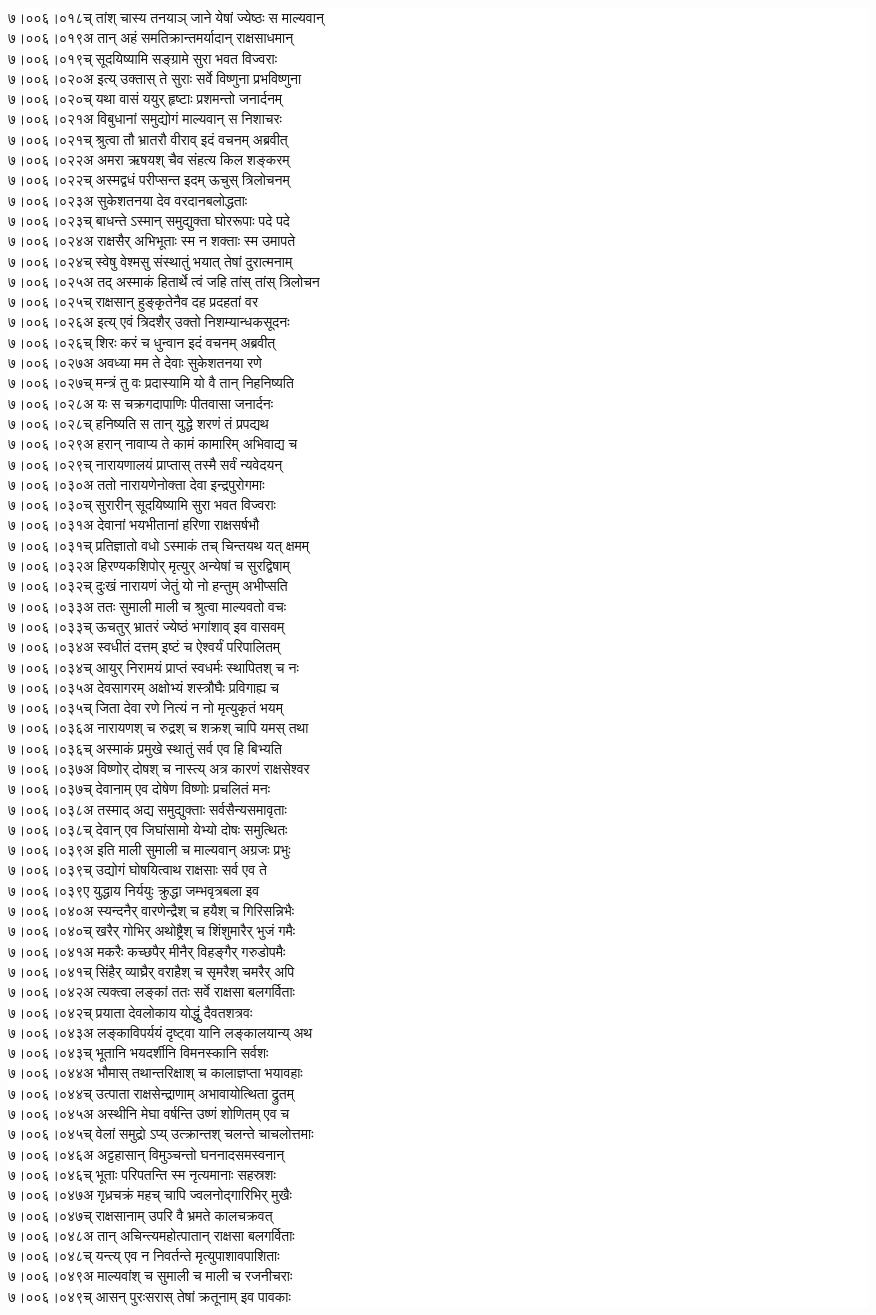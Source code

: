 ७।००६।०१८च् तांश् चास्य तनयाञ् जाने येषां ज्येष्ठः स माल्यवान्  
७।००६।०१९अ तान् अहं समतिक्रान्तमर्यादान् राक्षसाधमान्  
७।००६।०१९च् सूदयिष्यामि सङ्ग्रामे सुरा भवत विज्वराः  
७।००६।०२०अ इत्य् उक्तास् ते सुराः सर्वे विष्णुना प्रभविष्णुना  
७।००६।०२०च् यथा वासं ययुर् हृष्टाः प्रशमन्तो जनार्दनम्  
७।००६।०२१अ विबुधानां समुद्योगं माल्यवान् स निशाचरः  
७।००६।०२१च् श्रुत्वा तौ भ्रातरौ वीराव् इदं वचनम् अब्रवीत्  
७।००६।०२२अ अमरा ऋषयश् चैव संहत्य किल शङ्करम्  
७।००६।०२२च् अस्मद्वधं परीप्सन्त इदम् ऊचुस् त्रिलोचनम्  
७।००६।०२३अ सुकेशतनया देव वरदानबलोद्धताः  
७।००६।०२३च् बाधन्ते ऽस्मान् समुद्युक्ता घोररूपाः पदे पदे  
७।००६।०२४अ राक्षसैर् अभिभूताः स्म न शक्ताः स्म उमापते  
७।००६।०२४च् स्वेषु वेश्मसु संस्थातुं भयात् तेषां दुरात्मनाम्  
७।००६।०२५अ तद् अस्माकं हितार्थे त्वं जहि तांस् तांस् त्रिलोचन  
७।००६।०२५च् राक्षसान् हुङ्कृतेनैव दह प्रदहतां वर  
७।००६।०२६अ इत्य् एवं त्रिदशैर् उक्तो निशम्यान्धकसूदनः  
७।००६।०२६च् शिरः करं च धुन्वान इदं वचनम् अब्रवीत्  
७।००६।०२७अ अवध्या मम ते देवाः सुकेशतनया रणे  
७।००६।०२७च् मन्त्रं तु वः प्रदास्यामि यो वै तान् निहनिष्यति  
७।००६।०२८अ यः स चक्रगदापाणिः पीतवासा जनार्दनः  
७।००६।०२८च् हनिष्यति स तान् युद्धे शरणं तं प्रपद्यथ  
७।००६।०२९अ हरान् नावाप्य ते कामं कामारिम् अभिवाद्य च  
७।००६।०२९च् नारायणालयं प्राप्तास् तस्मै सर्वं न्यवेदयन्  
७।००६।०३०अ ततो नारायणेनोक्ता देवा इन्द्रपुरोगमाः  
७।००६।०३०च् सुरारीन् सूदयिष्यामि सुरा भवत विज्वराः  
७।००६।०३१अ देवानां भयभीतानां हरिणा राक्षसर्षभौ  
७।००६।०३१च् प्रतिज्ञातो वधो ऽस्माकं तच् चिन्तयथ यत् क्षमम्  
७।००६।०३२अ हिरण्यकशिपोर् मृत्युर् अन्येषां च सुरद्विषाम्  
७।००६।०३२च् दुःखं नारायणं जेतुं यो नो हन्तुम् अभीप्सति  
७।००६।०३३अ ततः सुमाली माली च श्रुत्वा माल्यवतो वचः  
७।००६।०३३च् ऊचतुर् भ्रातरं ज्येष्ठं भगांशाव् इव वासवम्  
७।००६।०३४अ स्वधीतं दत्तम् इष्टं च ऐश्वर्यं परिपालितम्  
७।००६।०३४च् आयुर् निरामयं प्राप्तं स्वधर्मः स्थापितश् च नः  
७।००६।०३५अ देवसागरम् अक्षोभ्यं शस्त्रौघैः प्रविगाह्य च  
७।००६।०३५च् जिता देवा रणे नित्यं न नो मृत्युकृतं भयम्  
७।००६।०३६अ नारायणश् च रुद्रश् च शक्रश् चापि यमस् तथा  
७।००६।०३६च् अस्माकं प्रमुखे स्थातुं सर्व एव हि बिभ्यति  
७।००६।०३७अ विष्णोर् दोषश् च नास्त्य् अत्र कारणं राक्षसेश्वर  
७।००६।०३७च् देवानाम् एव दोषेण विष्णोः प्रचलितं मनः  
७।००६।०३८अ तस्माद् अद्य समुद्युक्ताः सर्वसैन्यसमावृताः  
७।००६।०३८च् देवान् एव जिघांसामो येभ्यो दोषः समुत्थितः  
७।००६।०३९अ इति माली सुमाली च माल्यवान् अग्रजः प्रभुः  
७।००६।०३९च् उद्योगं घोषयित्वाथ राक्षसाः सर्व एव ते  
७।००६।०३९ए युद्धाय निर्ययुः क्रुद्धा जम्भवृत्रबला इव  
७।००६।०४०अ स्यन्दनैर् वारणेन्द्रैश् च हयैश् च गिरिसन्निभैः  
७।००६।०४०च् खरैर् गोभिर् अथोष्ट्रैश् च शिंशुमारैर् भुजं गमैः  
७।००६।०४१अ मकरैः कच्छपैर् मीनैर् विहङ्गैर् गरुडोपमैः  
७।००६।०४१च् सिंहैर् व्याघ्रैर् वराहैश् च सृमरैश् चमरैर् अपि  
७।००६।०४२अ त्यक्त्वा लङ्कां ततः सर्वे राक्षसा बलगर्विताः  
७।००६।०४२च् प्रयाता देवलोकाय योद्धुं दैवतशत्रवः  
७।००६।०४३अ लङ्काविपर्ययं दृष्ट्वा यानि लङ्कालयान्य् अथ  
७।००६।०४३च् भूतानि भयदर्शीनि विमनस्कानि सर्वशः  
७।००६।०४४अ भौमास् तथान्तरिक्षाश् च कालाज्ञप्ता भयावहाः  
७।००६।०४४च् उत्पाता राक्षसेन्द्राणाम् अभावायोत्थिता द्रुतम्  
७।००६।०४५अ अस्थीनि मेघा वर्षन्ति उष्णं शोणितम् एव च  
७।००६।०४५च् वेलां समुद्रो ऽप्य् उत्क्रान्तश् चलन्ते चाचलोत्तमाः  
७।००६।०४६अ अट्टहासान् विमुञ्चन्तो घननादसमस्वनान्  
७।००६।०४६च् भूताः परिपतन्ति स्म नृत्यमानाः सहस्रशः  
७।००६।०४७अ गृध्रचक्रं महच् चापि ज्वलनोद्गारिभिर् मुखैः  
७।००६।०४७च् राक्षसानाम् उपरि वै भ्रमते कालचक्रवत्  
७।००६।०४८अ तान् अचिन्त्यमहोत्पातान् राक्षसा बलगर्विताः  
७।००६।०४८च् यन्त्य् एव न निवर्तन्ते मृत्युपाशावपाशिताः  
७।००६।०४९अ माल्यवांश् च सुमाली च माली च रजनीचराः  
७।००६।०४९च् आसन् पुरःसरास् तेषां क्रतूनाम् इव पावकाः  